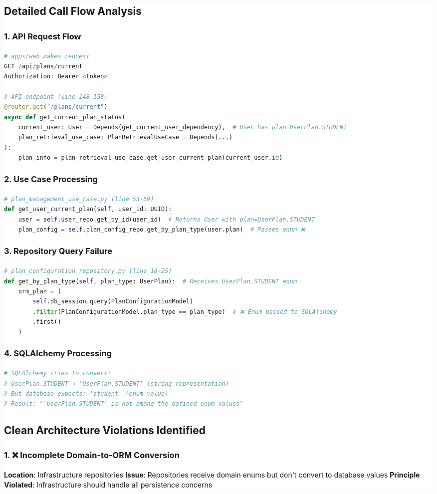 ## Detailed Call Flow Analysis

### 1. API Request Flow
```python
# apps/web makes request
GET /api/plans/current
Authorization: Bearer <token>

# API endpoint (line 148-158)
@router.get("/plans/current")
async def get_current_plan_status(
    current_user: User = Depends(get_current_user_dependency),  # User has plan=UserPlan.STUDENT
    plan_retrieval_use_case: PlanRetrievalUseCase = Depends(...)
):
    plan_info = plan_retrieval_use_case.get_user_current_plan(current_user.id)
```

### 2. Use Case Processing
```python
# plan_management_use_case.py (line 53-69)
def get_user_current_plan(self, user_id: UUID):
    user = self.user_repo.get_by_id(user_id)  # Returns User with plan=UserPlan.STUDENT
    plan_config = self.plan_config_repo.get_by_plan_type(user.plan)  # Passes enum ❌
```

### 3. Repository Query Failure
```python
# plan_configuration_repository.py (line 18-25)
def get_by_plan_type(self, plan_type: UserPlan):  # Receives UserPlan.STUDENT enum
    orm_plan = (
        self.db_session.query(PlanConfigurationModel)
        .filter(PlanConfigurationModel.plan_type == plan_type)  # ❌ Enum passed to SQLAlchemy
        .first()
    )
```

### 4. SQLAlchemy Processing
```python
# SQLAlchemy tries to convert:
# UserPlan.STUDENT → 'UserPlan.STUDENT' (string representation)
# But database expects: 'student' (enum value)
# Result: "'UserPlan.STUDENT' is not among the defined enum values"
```

## Clean Architecture Violations Identified

### 1. ❌ Incomplete Domain-to-ORM Conversion
**Location**: Infrastructure repositories
**Issue**: Repositories receive domain enums but don't convert to database values
**Principle Violated**: Infrastructure should handle all persistence concerns
